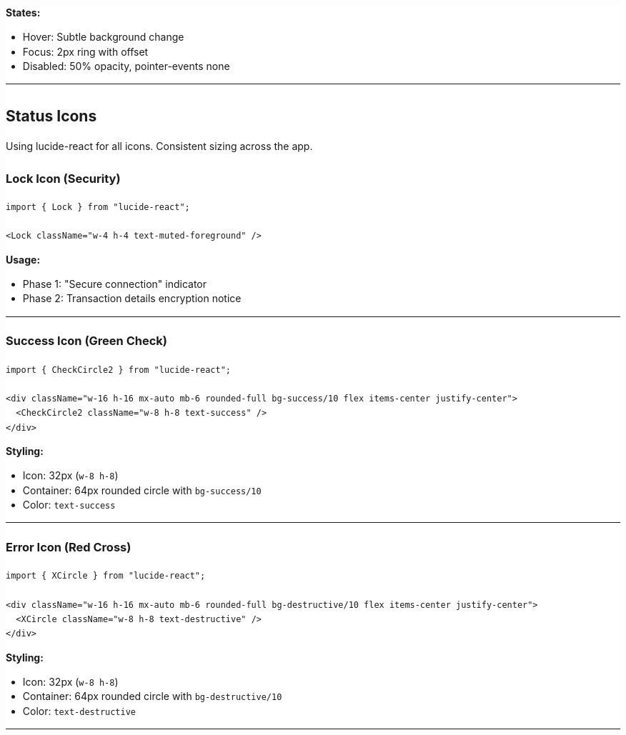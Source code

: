 **States:**
- Hover: Subtle background change
- Focus: 2px ring with offset
- Disabled: 50% opacity, pointer-events none

---

## Status Icons

Using lucide-react for all icons. Consistent sizing across the app.

### Lock Icon (Security)
```tsx
import { Lock } from "lucide-react";

<Lock className="w-4 h-4 text-muted-foreground" />
```

**Usage:**
- Phase 1: "Secure connection" indicator
- Phase 2: Transaction details encryption notice

---

### Success Icon (Green Check)
```tsx
import { CheckCircle2 } from "lucide-react";

<div className="w-16 h-16 mx-auto mb-6 rounded-full bg-success/10 flex items-center justify-center">
  <CheckCircle2 className="w-8 h-8 text-success" />
</div>
```

**Styling:**
- Icon: 32px (`w-8 h-8`)
- Container: 64px rounded circle with `bg-success/10`
- Color: `text-success`

---

### Error Icon (Red Cross)
```tsx
import { XCircle } from "lucide-react";

<div className="w-16 h-16 mx-auto mb-6 rounded-full bg-destructive/10 flex items-center justify-center">
  <XCircle className="w-8 h-8 text-destructive" />
</div>
```

**Styling:**
- Icon: 32px (`w-8 h-8`)
- Container: 64px rounded circle with `bg-destructive/10`
- Color: `text-destructive`

---